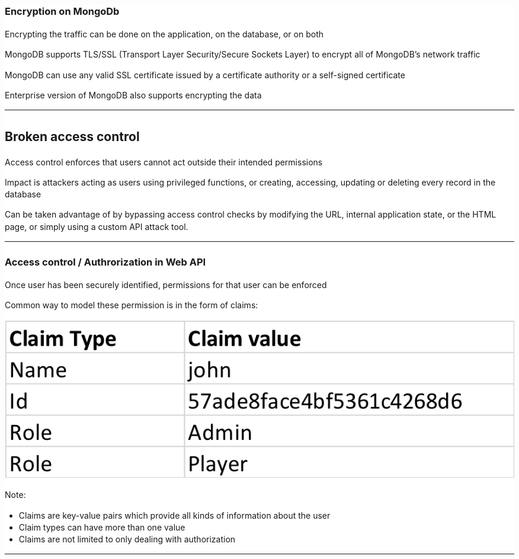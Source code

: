 
### Encryption on MongoDb

Encrypting the traffic can be done on the application, on the database, or on both

MongoDB supports TLS/SSL (Transport Layer Security/Secure Sockets Layer) to encrypt all of MongoDB’s network traffic

MongoDB can use any valid SSL certificate issued by a certificate authority or a self-signed certificate

Enterprise version of MongoDB also supports encrypting the data

---

## Broken access control

Access control enforces that users cannot act outside their intended permissions

Impact is attackers acting as users using privileged functions, or creating, accessing, updating or deleting every record in the database

Can be taken advantage of by bypassing access control checks by modifying the URL, internal application state, or the HTML page, or simply using a custom API attack tool.

---

### Access control / Authrorization in Web API

Once user has been securely identified, permissions for that user can be enforced

Common way to model these permission is in the form of claims:

![claims](/resources/claims.png)

Note:

- Claims are key-value pairs which provide all kinds of information about the user
- Claim types can have more than one value
- Claims are not limited to only dealing with authorization

---
